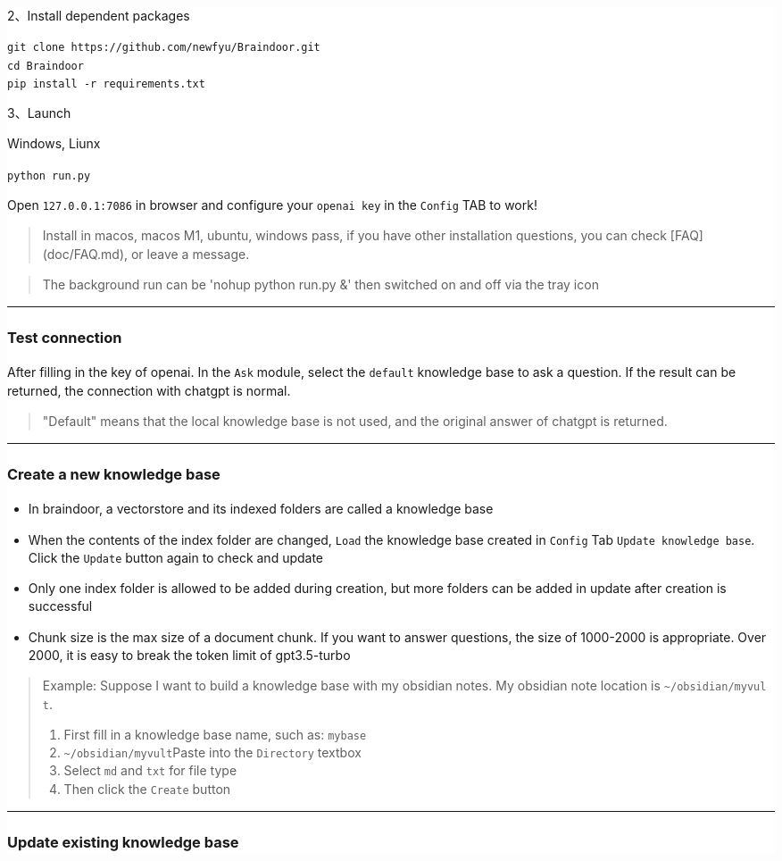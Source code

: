 2、Install dependent packages

```shell
git clone https://github.com/newfyu/Braindoor.git
cd Braindoor
pip install -r requirements.txt
```

3、Launch

Windows, Liunx

```shell
python run.py
```

Open `127.0.0.1:7086` in browser and configure your `openai key` in the `Config` TAB to work!  

> Install in macos, macos M1, ubuntu, windows pass, if you have other installation questions, you can check [FAQ] (doc/FAQ.md), or leave a message.

>  The background run can be 'nohup python run.py &' then switched on and off via the tray icon

---

### Test connection

After filling in the key of openai. In the `Ask` module, select the `default` knowledge base to ask a question. If the result can be returned, the connection with chatgpt is normal.

> "Default" means that the local knowledge base is not used, and the original answer of chatgpt is returned.

---

### Create a new knowledge base

- In  braindoor, a vectorstore and its indexed folders are called a knowledge base  

- When the contents of the index folder are changed, `Load` the knowledge base created in `Config`  Tab `Update knowledge base`. Click the `Update` button again to check and update

- Only one index folder is allowed to be added during creation, but more folders can be added in update after creation is successful

- Chunk size is the max size of a document chunk. If you want to answer questions, the size of 1000-2000 is appropriate. Over 2000, it is easy to break the token limit of gpt3.5-turbo

> Example: Suppose I want to build a knowledge base with my obsidian notes.  My obsidian note location is `~/obsidian/myvult`. 
> 
> 1. First fill in a knowledge base name, such as: `mybase`
> 2. `~/obsidian/myvult`Paste into the `Directory` textbox
> 3. Select `md` and `txt` for file type
> 4. Then click the `Create` button

---

### Update existing knowledge base
